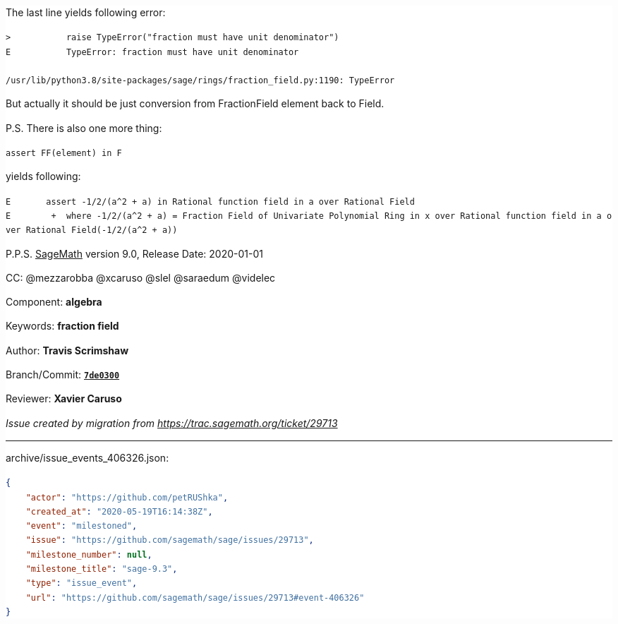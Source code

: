 The last line yields following error:

```
>           raise TypeError("fraction must have unit denominator")
E           TypeError: fraction must have unit denominator

/usr/lib/python3.8/site-packages/sage/rings/fraction_field.py:1190: TypeError
```

But actually it should be just conversion from FractionField element back to Field.

P.S. There is also one more thing:

```
assert FF(element) in F
```

yields following:

```
E       assert -1/2/(a^2 + a) in Rational function field in a over Rational Field
E        +  where -1/2/(a^2 + a) = Fraction Field of Univariate Polynomial Ring in x over Rational function field in a over Rational Field(-1/2/(a^2 + a))
```

P.P.S. [SageMath](../wiki/SageMath) version 9.0, Release Date: 2020-01-01 

CC:  @mezzarobba @xcaruso @slel @saraedum @videlec

Component: **algebra**

Keywords: **fraction field**

Author: **Travis Scrimshaw**

Branch/Commit: **[`7de0300`](https://github.com/sagemath/sagetrac-mirror/commit/7de03008dc6315bf93919e784697f112a493cd76)**

Reviewer: **Xavier Caruso**

_Issue created by migration from https://trac.sagemath.org/ticket/29713_





---

archive/issue_events_406326.json:
```json
{
    "actor": "https://github.com/petRUShka",
    "created_at": "2020-05-19T16:14:38Z",
    "event": "milestoned",
    "issue": "https://github.com/sagemath/sage/issues/29713",
    "milestone_number": null,
    "milestone_title": "sage-9.3",
    "type": "issue_event",
    "url": "https://github.com/sagemath/sage/issues/29713#event-406326"
}
```
